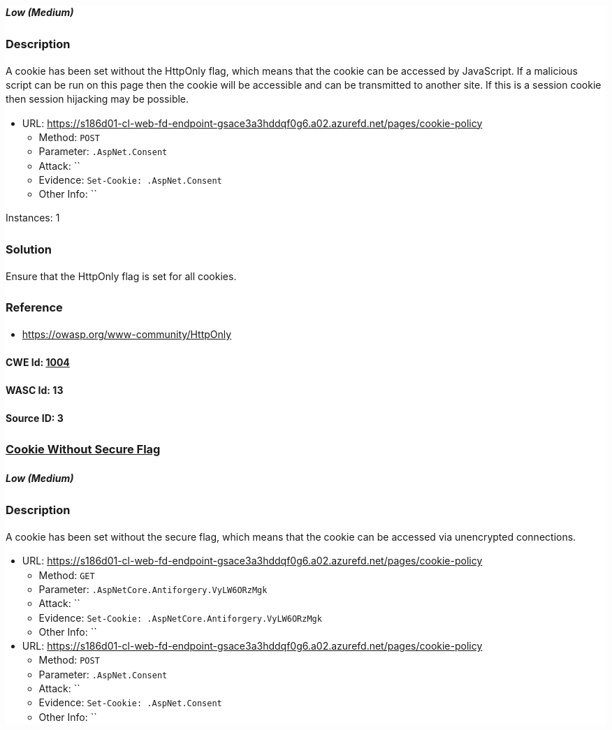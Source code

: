 

##### Low (Medium)

### Description

A cookie has been set without the HttpOnly flag, which means that the cookie can be accessed by JavaScript. If a malicious script can be run on this page then the cookie will be accessible and can be transmitted to another site. If this is a session cookie then session hijacking may be possible.

* URL: https://s186d01-cl-web-fd-endpoint-gsace3a3hddqf0g6.a02.azurefd.net/pages/cookie-policy
  * Method: `POST`
  * Parameter: `.AspNet.Consent`
  * Attack: ``
  * Evidence: `Set-Cookie: .AspNet.Consent`
  * Other Info: ``

Instances: 1

### Solution

Ensure that the HttpOnly flag is set for all cookies.

### Reference


* [ https://owasp.org/www-community/HttpOnly ](https://owasp.org/www-community/HttpOnly)


#### CWE Id: [ 1004 ](https://cwe.mitre.org/data/definitions/1004.html)


#### WASC Id: 13

#### Source ID: 3

### [ Cookie Without Secure Flag ](https://www.zaproxy.org/docs/alerts/10011/)



##### Low (Medium)

### Description

A cookie has been set without the secure flag, which means that the cookie can be accessed via unencrypted connections.

* URL: https://s186d01-cl-web-fd-endpoint-gsace3a3hddqf0g6.a02.azurefd.net/pages/cookie-policy
  * Method: `GET`
  * Parameter: `.AspNetCore.Antiforgery.VyLW6ORzMgk`
  * Attack: ``
  * Evidence: `Set-Cookie: .AspNetCore.Antiforgery.VyLW6ORzMgk`
  * Other Info: ``
* URL: https://s186d01-cl-web-fd-endpoint-gsace3a3hddqf0g6.a02.azurefd.net/pages/cookie-policy
  * Method: `POST`
  * Parameter: `.AspNet.Consent`
  * Attack: ``
  * Evidence: `Set-Cookie: .AspNet.Consent`
  * Other Info: ``
